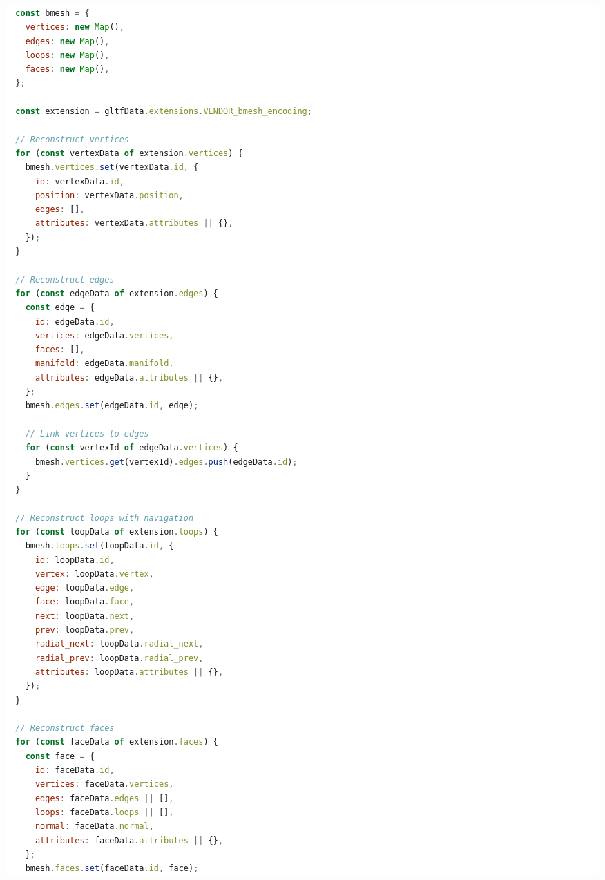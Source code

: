 ```javascript
  const bmesh = {
    vertices: new Map(),
    edges: new Map(),
    loops: new Map(),
    faces: new Map(),
  };

  const extension = gltfData.extensions.VENDOR_bmesh_encoding;

  // Reconstruct vertices
  for (const vertexData of extension.vertices) {
    bmesh.vertices.set(vertexData.id, {
      id: vertexData.id,
      position: vertexData.position,
      edges: [],
      attributes: vertexData.attributes || {},
    });
  }

  // Reconstruct edges
  for (const edgeData of extension.edges) {
    const edge = {
      id: edgeData.id,
      vertices: edgeData.vertices,
      faces: [],
      manifold: edgeData.manifold,
      attributes: edgeData.attributes || {},
    };
    bmesh.edges.set(edgeData.id, edge);

    // Link vertices to edges
    for (const vertexId of edgeData.vertices) {
      bmesh.vertices.get(vertexId).edges.push(edgeData.id);
    }
  }

  // Reconstruct loops with navigation
  for (const loopData of extension.loops) {
    bmesh.loops.set(loopData.id, {
      id: loopData.id,
      vertex: loopData.vertex,
      edge: loopData.edge,
      face: loopData.face,
      next: loopData.next,
      prev: loopData.prev,
      radial_next: loopData.radial_next,
      radial_prev: loopData.radial_prev,
      attributes: loopData.attributes || {},
    });
  }

  // Reconstruct faces
  for (const faceData of extension.faces) {
    const face = {
      id: faceData.id,
      vertices: faceData.vertices,
      edges: faceData.edges || [],
      loops: faceData.loops || [],
      normal: faceData.normal,
      attributes: faceData.attributes || {},
    };
    bmesh.faces.set(faceData.id, face);

```